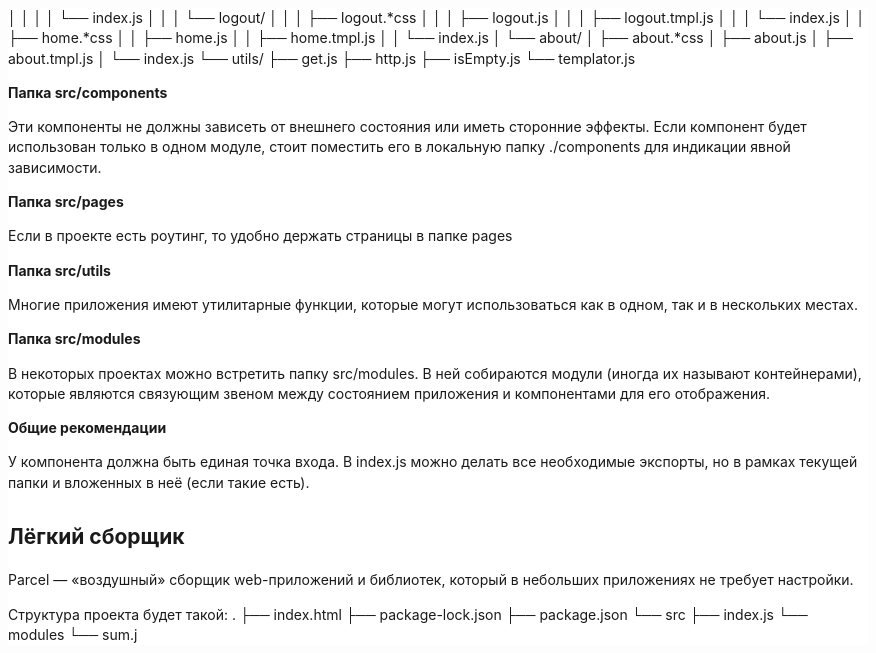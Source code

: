 │   │   │   │   └── index.js
│   │   │   └── logout/
│   │   │       ├── logout.*css
│   │   │       ├── logout.js
│   │   │       ├── logout.tmpl.js
│   │   │       └── index.js
│   │   ├── home.*css
│   │   ├── home.js
│   │   ├── home.tmpl.js
│   │   └── index.js
│   └── about/
│       ├── about.*css
│       ├── about.js
│       ├── about.tmpl.js
│       └── index.js
└── utils/
    ├── get.js
    ├── http.js
    ├── isEmpty.js
    └── templator.js

**Папка src/components**

Эти компоненты не должны зависеть от внешнего состояния или иметь сторонние эффекты. Если компонент будет использован только в одном модуле, стоит поместить его в локальную папку ./components для индикации явной зависимости. 

**Папка src/pages**

Если в проекте есть роутинг, то удобно держать страницы в папке pages

**Папка src/utils**

Многие приложения имеют утилитарные функции, которые могут использоваться как в одном, так и в нескольких местах. 

**Папка src/modules**

В некоторых проектах можно встретить папку src/modules. В ней собираются модули (иногда их называют контейнерами), которые являются связующим звеном между состоянием приложения и компонентами для его отображения. 

**Общие рекомендации**

У компонента должна быть единая точка входа. В index.js можно делать все необходимые экспорты, но в рамках текущей папки и вложенных в неё (если такие есть).

## Лёгкий сборщик

Parcel — «воздушный» сборщик web-приложений и библиотек, который в небольших приложениях не требует настройки.

Структура проекта будет такой:
.
├── index.html
├── package-lock.json
├── package.json
└── src
    ├── index.js
    └── modules
        └── sum.j
